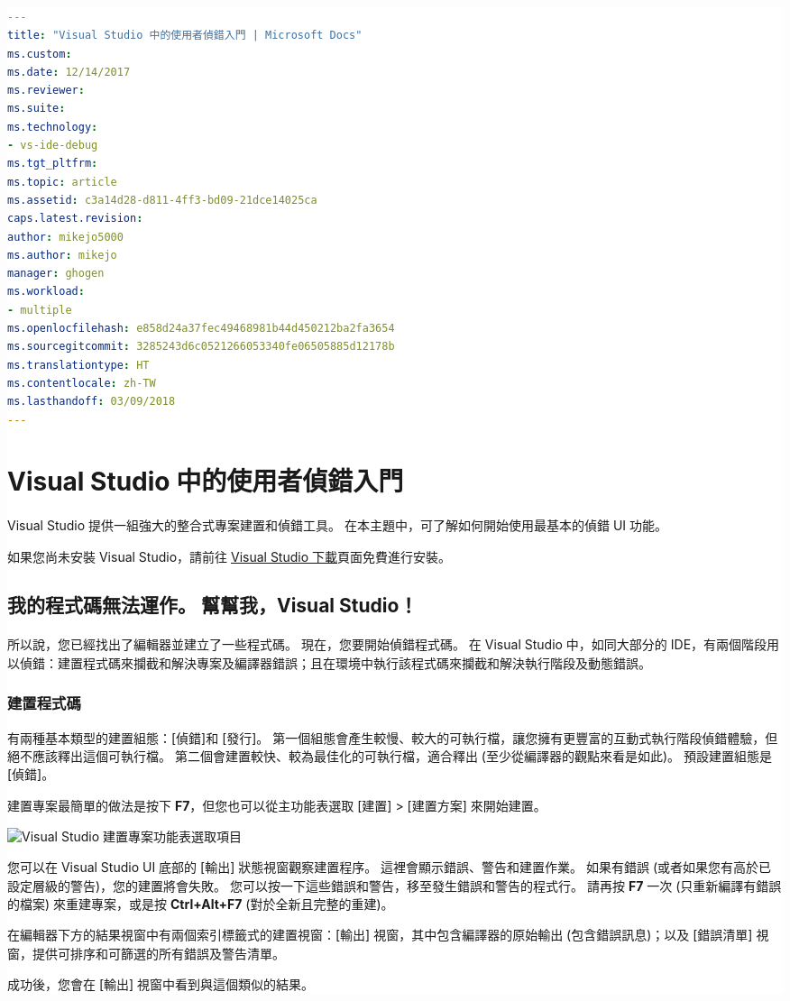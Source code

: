 ```yaml
---
title: "Visual Studio 中的使用者偵錯入門 | Microsoft Docs"
ms.custom: 
ms.date: 12/14/2017
ms.reviewer: 
ms.suite: 
ms.technology:
- vs-ide-debug
ms.tgt_pltfrm: 
ms.topic: article
ms.assetid: c3a14d28-d811-4ff3-bd09-21dce14025ca
caps.latest.revision: 
author: mikejo5000
ms.author: mikejo
manager: ghogen
ms.workload:
- multiple
ms.openlocfilehash: e858d24a37fec49468981b44d450212ba2fa3654
ms.sourcegitcommit: 3285243d6c0521266053340fe06505885d12178b
ms.translationtype: HT
ms.contentlocale: zh-TW
ms.lasthandoff: 03/09/2018
---
```

# <a name="get-started-with-debugging-in-visual-studio"></a>Visual Studio 中的使用者偵錯入門
Visual Studio 提供一組強大的整合式專案建置和偵錯工具。 在本主題中，可了解如何開始使用最基本的偵錯 UI 功能。  

如果您尚未安裝 Visual Studio，請前往 [Visual Studio 下載](https://aka.ms/vsdownload?utm_source=mscom&utm_campaign=msdocs)頁面免費進行安裝。

## <a name="my-code-doesnt-work-help-me-visual-studio"></a>我的程式碼無法運作。 幫幫我，Visual Studio！  
 所以說，您已經找出了編輯器並建立了一些程式碼。 現在，您要開始偵錯程式碼。 在 Visual Studio 中，如同大部分的 IDE，有兩個階段用以偵錯：建置程式碼來攔截和解決專案及編譯器錯誤；且在環境中執行該程式碼來攔截和解決執行階段及動態錯誤。  

### <a name="build-your-code"></a>建置程式碼  
 有兩種基本類型的建置組態：[偵錯]和 [發行]。 第一個組態會產生較慢、較大的可執行檔，讓您擁有更豐富的互動式執行階段偵錯體驗，但絕不應該釋出這個可執行檔。 第二個會建置較快、較為最佳化的可執行檔，適合釋出 (至少從編譯器的觀點來看是如此)。 預設建置組態是 [偵錯]。

建置專案最簡單的做法是按下 **F7**，但您也可以從主功能表選取 [建置] > [建置方案] 來開始建置。  

 ![Visual Studio 建置專案功能表選取項目](../ide/media/vs_ide_gs_debug_build_menu_item.png "Vs_ide_gs_debug_build_menu_item")  

 您可以在 Visual Studio UI 底部的 [輸出] 狀態視窗觀察建置程序。 這裡會顯示錯誤、警告和建置作業。 如果有錯誤 (或者如果您有高於已設定層級的警告)，您的建置將會失敗。 您可以按一下這些錯誤和警告，移至發生錯誤和警告的程式行。 請再按 **F7** 一次 (只重新編譯有錯誤的檔案) 來重建專案，或是按 **Ctrl+Alt+F7** (對於全新且完整的重建)。  

 在編輯器下方的結果視窗中有兩個索引標籤式的建置視窗：[輸出] 視窗，其中包含編譯器的原始輸出 (包含錯誤訊息)；以及 [錯誤清單] 視窗，提供可排序和可篩選的所有錯誤及警告清單。  

 成功後，您會在 [輸出] 視窗中看到與這個類似的結果。  
